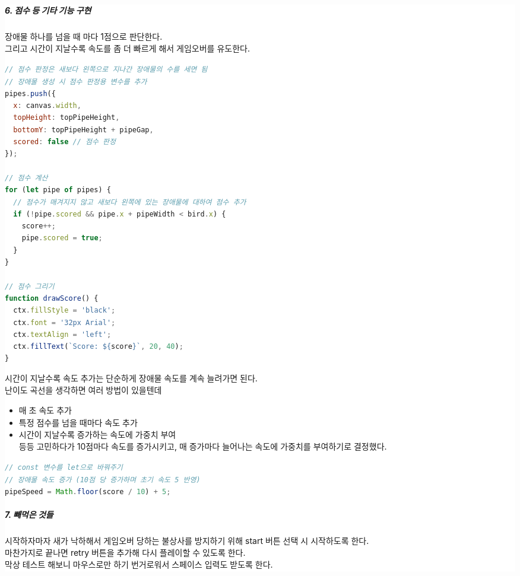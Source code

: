 ```javascript
```
  
##### 6. 점수 등 기타 기능 구현  
  
장애물 하나를 넘을 때 마다 1점으로 판단한다.  
그리고 시간이 지날수록 속도를 좀 더 빠르게 해서 게임오버를 유도한다.  
  
```javascript
// 점수 판정은 새보다 왼쪽으로 지나간 장애물의 수를 세면 됨
// 장애물 생성 시 점수 판정용 변수를 추가
pipes.push({
  x: canvas.width,
  topHeight: topPipeHeight,
  bottomY: topPipeHeight + pipeGap, 
  scored: false // 점수 판정
});

// 점수 계산
for (let pipe of pipes) {
  // 점수가 매겨지지 않고 새보다 왼쪽에 있는 장애물에 대하여 점수 추가
  if (!pipe.scored && pipe.x + pipeWidth < bird.x) {
    score++;
    pipe.scored = true;
  }
}

// 점수 그리기
function drawScore() {
  ctx.fillStyle = 'black';
  ctx.font = '32px Arial';
  ctx.textAlign = 'left';
  ctx.fillText(`Score: ${score}`, 20, 40);
}
```  
  
시간이 지날수록 속도 추가는 단순하게 장애물 속도를 계속 늘려가면 된다.  
난이도 곡선을 생각하면 여러 방법이 있을텐데  
- 매 초 속도 추가
- 특정 점수를 넘을 때마다 속도 추가
- 시간이 지날수록 증가하는 속도에 가중치 부여  
등등 고민하다가 10점마다 속도를 증가시키고, 매 증가마다 늘어나는 속도에 가중치를 부여하기로 결정했다.  
  
```javascript
// const 변수를 let으로 바꿔주기
// 장애물 속도 증가 (10점 당 증가하며 초기 속도 5 반영)
pipeSpeed = Math.floor(score / 10) + 5;
```
  
##### 7. 빼먹은 것들  
  
시작하자마자 새가 낙하해서 게임오버 당하는 불상사를 방지하기 위해 start 버튼 선택 시 시작하도록 한다.  
마찬가지로 끝나면 retry 버튼을 추가해 다시 플레이할 수 있도록 한다.  
막상 테스트 해보니 마우스로만 하기 번거로워서 스페이스 입력도 받도록 한다.  
  